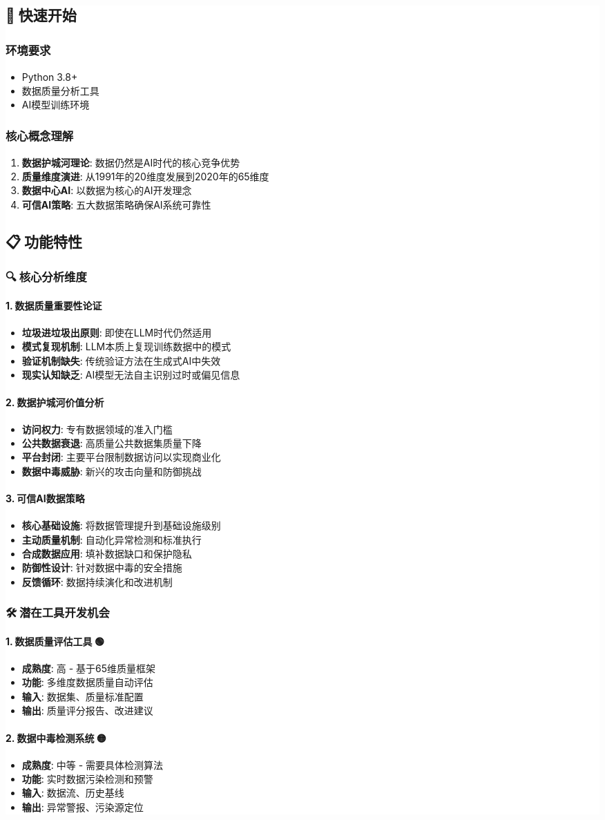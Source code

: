 ## 🚀 快速开始

### 环境要求
- Python 3.8+
- 数据质量分析工具
- AI模型训练环境

### 核心概念理解
1. **数据护城河理论**: 数据仍然是AI时代的核心竞争优势
2. **质量维度演进**: 从1991年的20维度发展到2020年的65维度
3. **数据中心AI**: 以数据为核心的AI开发理念
4. **可信AI策略**: 五大数据策略确保AI系统可靠性

## 📋 功能特性

### 🔍 核心分析维度

#### 1. 数据质量重要性论证
- **垃圾进垃圾出原则**: 即使在LLM时代仍然适用
- **模式复现机制**: LLM本质上复现训练数据中的模式
- **验证机制缺失**: 传统验证方法在生成式AI中失效
- **现实认知缺乏**: AI模型无法自主识别过时或偏见信息

#### 2. 数据护城河价值分析
- **访问权力**: 专有数据领域的准入门槛
- **公共数据衰退**: 高质量公共数据集质量下降
- **平台封闭**: 主要平台限制数据访问以实现商业化
- **数据中毒威胁**: 新兴的攻击向量和防御挑战

#### 3. 可信AI数据策略
- **核心基础设施**: 将数据管理提升到基础设施级别
- **主动质量机制**: 自动化异常检测和标准执行
- **合成数据应用**: 填补数据缺口和保护隐私
- **防御性设计**: 针对数据中毒的安全措施
- **反馈循环**: 数据持续演化和改进机制

### 🛠️ 潜在工具开发机会

#### 1. 数据质量评估工具 🟢
- **成熟度**: 高 - 基于65维质量框架
- **功能**: 多维度数据质量自动评估
- **输入**: 数据集、质量标准配置
- **输出**: 质量评分报告、改进建议

#### 2. 数据中毒检测系统 🟡
- **成熟度**: 中等 - 需要具体检测算法
- **功能**: 实时数据污染检测和预警
- **输入**: 数据流、历史基线
- **输出**: 异常警报、污染源定位
